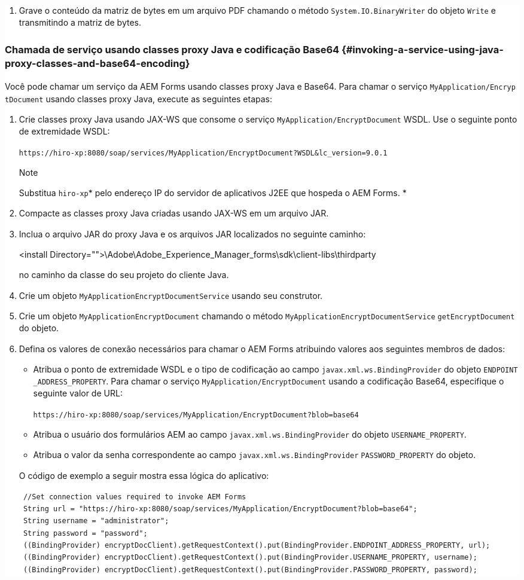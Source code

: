 1. Grave o conteúdo da matriz de bytes em um arquivo PDF chamando o método `System.IO.BinaryWriter` do objeto `Write` e transmitindo a matriz de bytes.

### Chamada de serviço usando classes proxy Java e codificação Base64 {#invoking-a-service-using-java-proxy-classes-and-base64-encoding}

Você pode chamar um serviço da AEM Forms usando classes proxy Java e Base64. Para chamar o serviço `MyApplication/EncryptDocument` usando classes proxy Java, execute as seguintes etapas:

1. Crie classes proxy Java usando JAX-WS que consome o serviço `MyApplication/EncryptDocument` WSDL. Use o seguinte ponto de extremidade WSDL:

   `https://hiro-xp:8080/soap/services/MyApplication/EncryptDocument?WSDL&lc_version=9.0.1`

   >[!NOTE]
   >
   >Substitua `hiro-xp`* pelo endereço IP do servidor de aplicativos J2EE que hospeda o AEM Forms. *

1. Compacte as classes proxy Java criadas usando JAX-WS em um arquivo JAR.
1. Inclua o arquivo JAR do proxy Java e os arquivos JAR localizados no seguinte caminho:

   &lt;install Directory=&quot;&quot;>\Adobe\Adobe_Experience_Manager_forms\sdk\client-libs\thirdparty

   no caminho da classe do seu projeto do cliente Java.

1. Crie um objeto `MyApplicationEncryptDocumentService` usando seu construtor.
1. Crie um objeto `MyApplicationEncryptDocument` chamando o método `MyApplicationEncryptDocumentService` `getEncryptDocument` do objeto.
1. Defina os valores de conexão necessários para chamar o AEM Forms atribuindo valores aos seguintes membros de dados:

   * Atribua o ponto de extremidade WSDL e o tipo de codificação ao campo `javax.xml.ws.BindingProvider` do objeto `ENDPOINT_ADDRESS_PROPERTY`. Para chamar o serviço `MyApplication/EncryptDocument` usando a codificação Base64, especifique o seguinte valor de URL:

      `https://hiro-xp:8080/soap/services/MyApplication/EncryptDocument?blob=base64`

   * Atribua o usuário dos formulários AEM ao campo `javax.xml.ws.BindingProvider` do objeto `USERNAME_PROPERTY`.
   * Atribua o valor da senha correspondente ao campo `javax.xml.ws.BindingProvider` `PASSWORD_PROPERTY` do objeto.

   O código de exemplo a seguir mostra essa lógica do aplicativo:

   ```as3
    //Set connection values required to invoke AEM Forms 
    String url = "https://hiro-xp:8080/soap/services/MyApplication/EncryptDocument?blob=base64"; 
    String username = "administrator"; 
    String password = "password"; 
    ((BindingProvider) encryptDocClient).getRequestContext().put(BindingProvider.ENDPOINT_ADDRESS_PROPERTY, url); 
    ((BindingProvider) encryptDocClient).getRequestContext().put(BindingProvider.USERNAME_PROPERTY, username); 
    ((BindingProvider) encryptDocClient).getRequestContext().put(BindingProvider.PASSWORD_PROPERTY, password);
   ```
